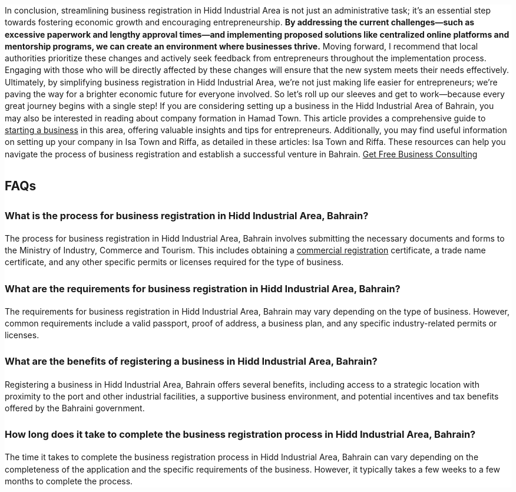In conclusion, streamlining business registration in Hidd Industrial Area is not just an administrative task; it’s an essential step towards fostering economic growth and encouraging entrepreneurship. **By addressing the current challenges—such as excessive paperwork and lengthy approval times—and implementing proposed solutions like centralized online platforms and mentorship programs, we can create an environment where businesses thrive.** Moving forward, I recommend that local authorities prioritize these changes and actively seek feedback from entrepreneurs throughout the implementation process.
Engaging with those who will be directly affected by these changes will ensure that the new system meets their needs effectively. Ultimately, by simplifying business registration in Hidd Industrial Area, we’re not just making life easier for entrepreneurs; we’re paving the way for a brighter economic future for everyone involved. So let’s roll up our sleeves and get to work—because every great journey begins with a single step!
If you are considering setting up a business in the Hidd Industrial Area of Bahrain, you may also be interested in reading about company formation in Hamad Town. This article provides a comprehensive guide to [starting a business](https://keylinkbh.com/starting-a-business-in-bahrain/ "starting a business") in this area, offering valuable insights and tips for entrepreneurs. Additionally, you may find useful information on setting up your company in Isa Town and Riffa, as detailed in these articles: Isa Town and Riffa. These resources can help you navigate the process of business registration and establish a successful venture in Bahrain.
[Get Free Business Consulting](https://keylinkbh.com/)

FAQs
----

### What is the process for business registration in Hidd Industrial Area, Bahrain?

The process for business registration in Hidd Industrial Area, Bahrain involves submitting the necessary documents and forms to the Ministry of Industry, Commerce and Tourism. This includes obtaining a [commercial registration](https://keylinkbh.com/commercial-registration-in-bahrain/ "commercial registration") certificate, a trade name certificate, and any other specific permits or licenses required for the type of business.

### What are the requirements for business registration in Hidd Industrial Area, Bahrain?

The requirements for business registration in Hidd Industrial Area, Bahrain may vary depending on the type of business. However, common requirements include a valid passport, proof of address, a business plan, and any specific industry-related permits or licenses.

### What are the benefits of registering a business in Hidd Industrial Area, Bahrain?

Registering a business in Hidd Industrial Area, Bahrain offers several benefits, including access to a strategic location with proximity to the port and other industrial facilities, a supportive business environment, and potential incentives and tax benefits offered by the Bahraini government.

### How long does it take to complete the business registration process in Hidd Industrial Area, Bahrain?

The time it takes to complete the business registration process in Hidd Industrial Area, Bahrain can vary depending on the completeness of the application and the specific requirements of the business. However, it typically takes a few weeks to a few months to complete the process.
